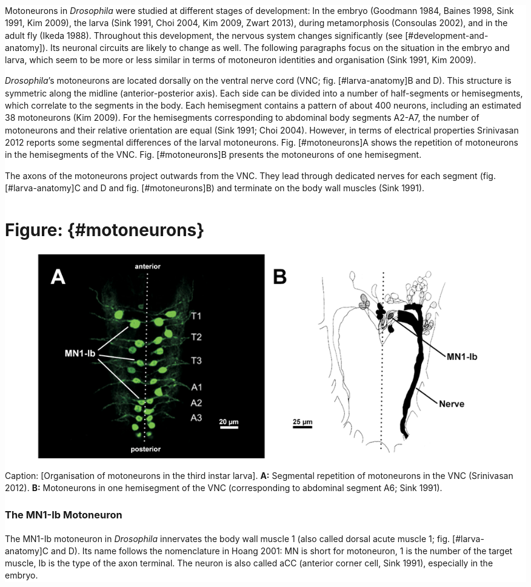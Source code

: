 Motoneurons in *Drosophila* were studied at different stages of development: In the embryo (Goodmann 1984, Baines 1998, Sink 1991, Kim 2009), the larva (Sink 1991, Choi 2004, Kim 2009, Zwart 2013), during metamorphosis (Consoulas 2002), and in the adult fly (Ikeda 1988). Throughout this development, the nervous system changes significantly (see [#development-and-anatomy]). Its neuronal circuits are likely to change as well. The following paragraphs focus on the situation in the embryo and larva, which seem to be more or less similar in terms of motoneuron identities and organisation (Sink 1991, Kim 2009). 

*Drosophila*’s motoneurons are located dorsally on the ventral nerve cord (VNC; fig. [#larva-anatomy]B and D). This structure is symmetric along the midline (anterior-posterior axis). Each side can be divided into a number of half-segments or hemisegments, which correlate to the segments in the body. Each hemisegment contains a pattern of about 400 neurons, including an estimated 38 motoneurons (Kim 2009). For the hemisegments corresponding to abdominal body segments A2-A7, the number of motoneurons and their relative orientation are equal (Sink 1991; Choi 2004). However, in terms of electrical properties Srinivasan 2012 reports some segmental differences of the larval motoneurons. Fig. [#motoneurons]A shows the repetition of motoneurons in the hemisegments of the VNC. Fig. [#motoneurons]B presents the motoneurons of one hemisegment. 

The axons of the motoneurons project outwards from the VNC. They lead through dedicated nerves for each segment (fig. [#larva-anatomy]C and D and fig. [#motoneurons]B) and terminate on the body wall muscles (Sink 1991).


# Figure: {#motoneurons}

![](images/motoneurons.png)

Caption: [Organisation of motoneurons in the third instar larva]. **A:** Segmental repetition of motoneurons in the VNC (Srinivasan 2012). **B:** Motoneurons in one hemisegment of the VNC (corresponding to abdominal segment A6; Sink 1991).  


### The MN1-Ib Motoneuron

The MN1-Ib motoneuron in *Drosophila* innervates the body wall muscle 1 (also called dorsal acute muscle 1; fig. [#larva-anatomy]C and D). Its name follows the nomenclature in Hoang 2001: MN is short for motoneuron, 1 is the number of the target muscle, Ib is the type of the axon terminal. The neuron is also called aCC (anterior corner cell, Sink 1991), especially in the embryo.  
